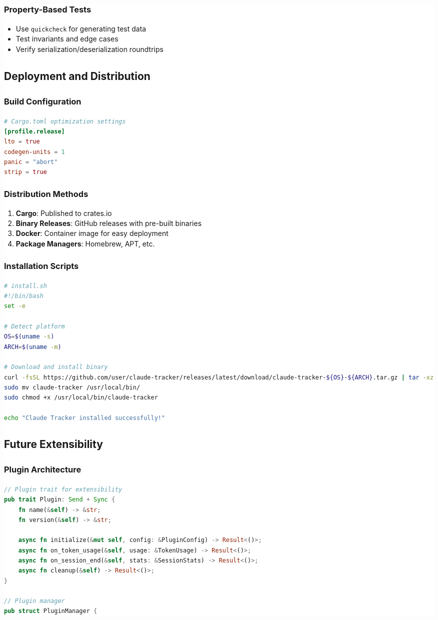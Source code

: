### Property-Based Tests
- Use `quickcheck` for generating test data
- Test invariants and edge cases
- Verify serialization/deserialization roundtrips

## Deployment and Distribution

### Build Configuration

```toml
# Cargo.toml optimization settings
[profile.release]
lto = true
codegen-units = 1
panic = "abort"
strip = true
```

### Distribution Methods

1. **Cargo**: Published to crates.io
2. **Binary Releases**: GitHub releases with pre-built binaries
3. **Docker**: Container image for easy deployment
4. **Package Managers**: Homebrew, APT, etc.

### Installation Scripts

```bash
# install.sh
#!/bin/bash
set -e

# Detect platform
OS=$(uname -s)
ARCH=$(uname -m)

# Download and install binary
curl -fsSL https://github.com/user/claude-tracker/releases/latest/download/claude-tracker-${OS}-${ARCH}.tar.gz | tar -xz
sudo mv claude-tracker /usr/local/bin/
sudo chmod +x /usr/local/bin/claude-tracker

echo "Claude Tracker installed successfully!"
```

## Future Extensibility

### Plugin Architecture

```rust
// Plugin trait for extensibility
pub trait Plugin: Send + Sync {
    fn name(&self) -> &str;
    fn version(&self) -> &str;
    
    async fn initialize(&mut self, config: &PluginConfig) -> Result<()>;
    async fn on_token_usage(&self, usage: &TokenUsage) -> Result<()>;
    async fn on_session_end(&self, stats: &SessionStats) -> Result<()>;
    async fn cleanup(&self) -> Result<()>;
}

// Plugin manager
pub struct PluginManager {
```
